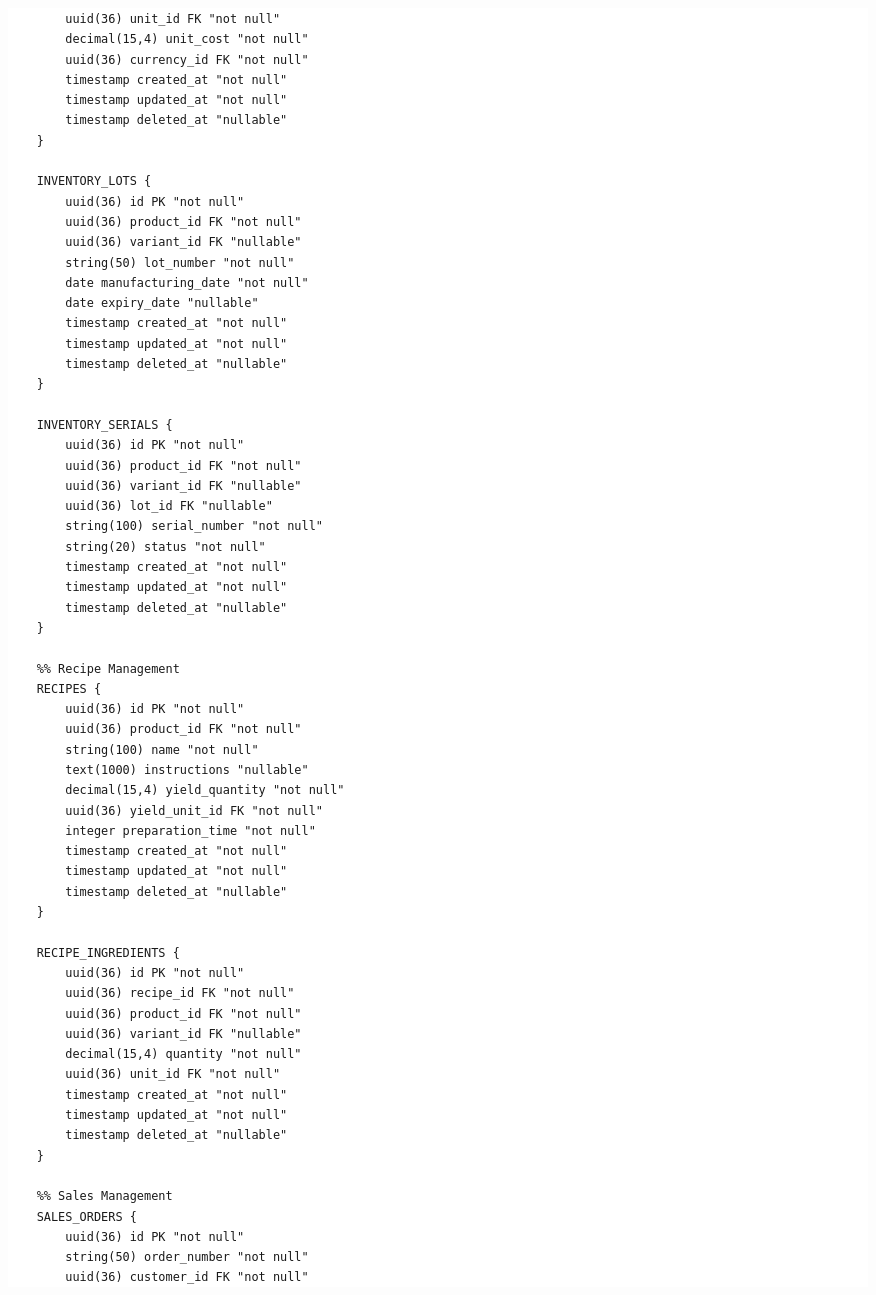 ```mermaid
        uuid(36) unit_id FK "not null"
        decimal(15,4) unit_cost "not null"
        uuid(36) currency_id FK "not null"
        timestamp created_at "not null"
        timestamp updated_at "not null"
        timestamp deleted_at "nullable"
    }

    INVENTORY_LOTS {
        uuid(36) id PK "not null"
        uuid(36) product_id FK "not null"
        uuid(36) variant_id FK "nullable"
        string(50) lot_number "not null"
        date manufacturing_date "not null"
        date expiry_date "nullable"
        timestamp created_at "not null"
        timestamp updated_at "not null"
        timestamp deleted_at "nullable"
    }

    INVENTORY_SERIALS {
        uuid(36) id PK "not null"
        uuid(36) product_id FK "not null"
        uuid(36) variant_id FK "nullable"
        uuid(36) lot_id FK "nullable"
        string(100) serial_number "not null"
        string(20) status "not null"
        timestamp created_at "not null"
        timestamp updated_at "not null"
        timestamp deleted_at "nullable"
    }

    %% Recipe Management
    RECIPES {
        uuid(36) id PK "not null"
        uuid(36) product_id FK "not null"
        string(100) name "not null"
        text(1000) instructions "nullable"
        decimal(15,4) yield_quantity "not null"
        uuid(36) yield_unit_id FK "not null"
        integer preparation_time "not null"
        timestamp created_at "not null"
        timestamp updated_at "not null"
        timestamp deleted_at "nullable"
    }

    RECIPE_INGREDIENTS {
        uuid(36) id PK "not null"
        uuid(36) recipe_id FK "not null"
        uuid(36) product_id FK "not null"
        uuid(36) variant_id FK "nullable"
        decimal(15,4) quantity "not null"
        uuid(36) unit_id FK "not null"
        timestamp created_at "not null"
        timestamp updated_at "not null"
        timestamp deleted_at "nullable"
    }

    %% Sales Management
    SALES_ORDERS {
        uuid(36) id PK "not null"
        string(50) order_number "not null"
        uuid(36) customer_id FK "not null"
```